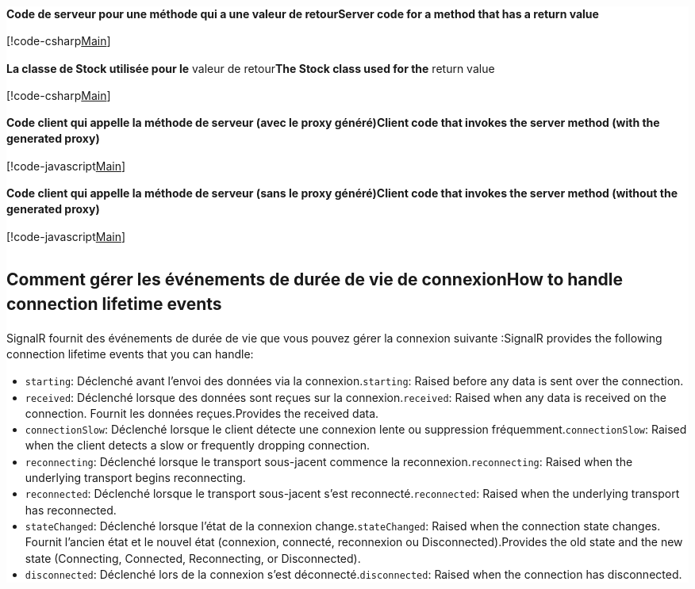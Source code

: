 <span data-ttu-id="19a2c-303">**Code de serveur pour une méthode qui a une valeur de retour**</span><span class="sxs-lookup"><span data-stu-id="19a2c-303">**Server code for a method that has a return value**</span></span>

[!code-csharp[Main](signalr-1x-hubs-api-guide-javascript-client/samples/sample44.cs?highlight=3)]

<span data-ttu-id="19a2c-304">**La classe de Stock utilisée pour le** valeur de retour</span><span class="sxs-lookup"><span data-stu-id="19a2c-304">**The Stock class used for the** return value</span></span>

[!code-csharp[Main](signalr-1x-hubs-api-guide-javascript-client/samples/sample45.cs?highlight=1)]

<span data-ttu-id="19a2c-305">**Code client qui appelle la méthode de serveur (avec le proxy généré)**</span><span class="sxs-lookup"><span data-stu-id="19a2c-305">**Client code that invokes the server method (with the generated proxy)**</span></span>

[!code-javascript[Main](signalr-1x-hubs-api-guide-javascript-client/samples/sample46.js?highlight=2,4-5)]

<span data-ttu-id="19a2c-306">**Code client qui appelle la méthode de serveur (sans le proxy généré)**</span><span class="sxs-lookup"><span data-stu-id="19a2c-306">**Client code that invokes the server method (without the generated proxy)**</span></span>

[!code-javascript[Main](signalr-1x-hubs-api-guide-javascript-client/samples/sample47.js?highlight=2,4-5)]

<a id="connectionlifetime"></a>

## <a name="how-to-handle-connection-lifetime-events"></a><span data-ttu-id="19a2c-307">Comment gérer les événements de durée de vie de connexion</span><span class="sxs-lookup"><span data-stu-id="19a2c-307">How to handle connection lifetime events</span></span>

<span data-ttu-id="19a2c-308">SignalR fournit des événements de durée de vie que vous pouvez gérer la connexion suivante :</span><span class="sxs-lookup"><span data-stu-id="19a2c-308">SignalR provides the following connection lifetime events that you can handle:</span></span>

- <span data-ttu-id="19a2c-309">`starting`: Déclenché avant l’envoi des données via la connexion.</span><span class="sxs-lookup"><span data-stu-id="19a2c-309">`starting`: Raised before any data is sent over the connection.</span></span>
- <span data-ttu-id="19a2c-310">`received`: Déclenché lorsque des données sont reçues sur la connexion.</span><span class="sxs-lookup"><span data-stu-id="19a2c-310">`received`: Raised when any data is received on the connection.</span></span> <span data-ttu-id="19a2c-311">Fournit les données reçues.</span><span class="sxs-lookup"><span data-stu-id="19a2c-311">Provides the received data.</span></span>
- <span data-ttu-id="19a2c-312">`connectionSlow`: Déclenché lorsque le client détecte une connexion lente ou suppression fréquemment.</span><span class="sxs-lookup"><span data-stu-id="19a2c-312">`connectionSlow`: Raised when the client detects a slow or frequently dropping connection.</span></span>
- <span data-ttu-id="19a2c-313">`reconnecting`: Déclenché lorsque le transport sous-jacent commence la reconnexion.</span><span class="sxs-lookup"><span data-stu-id="19a2c-313">`reconnecting`: Raised when the underlying transport begins reconnecting.</span></span>
- <span data-ttu-id="19a2c-314">`reconnected`: Déclenché lorsque le transport sous-jacent s’est reconnecté.</span><span class="sxs-lookup"><span data-stu-id="19a2c-314">`reconnected`: Raised when the underlying transport has reconnected.</span></span>
- <span data-ttu-id="19a2c-315">`stateChanged`: Déclenché lorsque l’état de la connexion change.</span><span class="sxs-lookup"><span data-stu-id="19a2c-315">`stateChanged`: Raised when the connection state changes.</span></span> <span data-ttu-id="19a2c-316">Fournit l’ancien état et le nouvel état (connexion, connecté, reconnexion ou Disconnected).</span><span class="sxs-lookup"><span data-stu-id="19a2c-316">Provides the old state and the new state (Connecting, Connected, Reconnecting, or Disconnected).</span></span>
- <span data-ttu-id="19a2c-317">`disconnected`: Déclenché lors de la connexion s’est déconnecté.</span><span class="sxs-lookup"><span data-stu-id="19a2c-317">`disconnected`: Raised when the connection has disconnected.</span></span>
